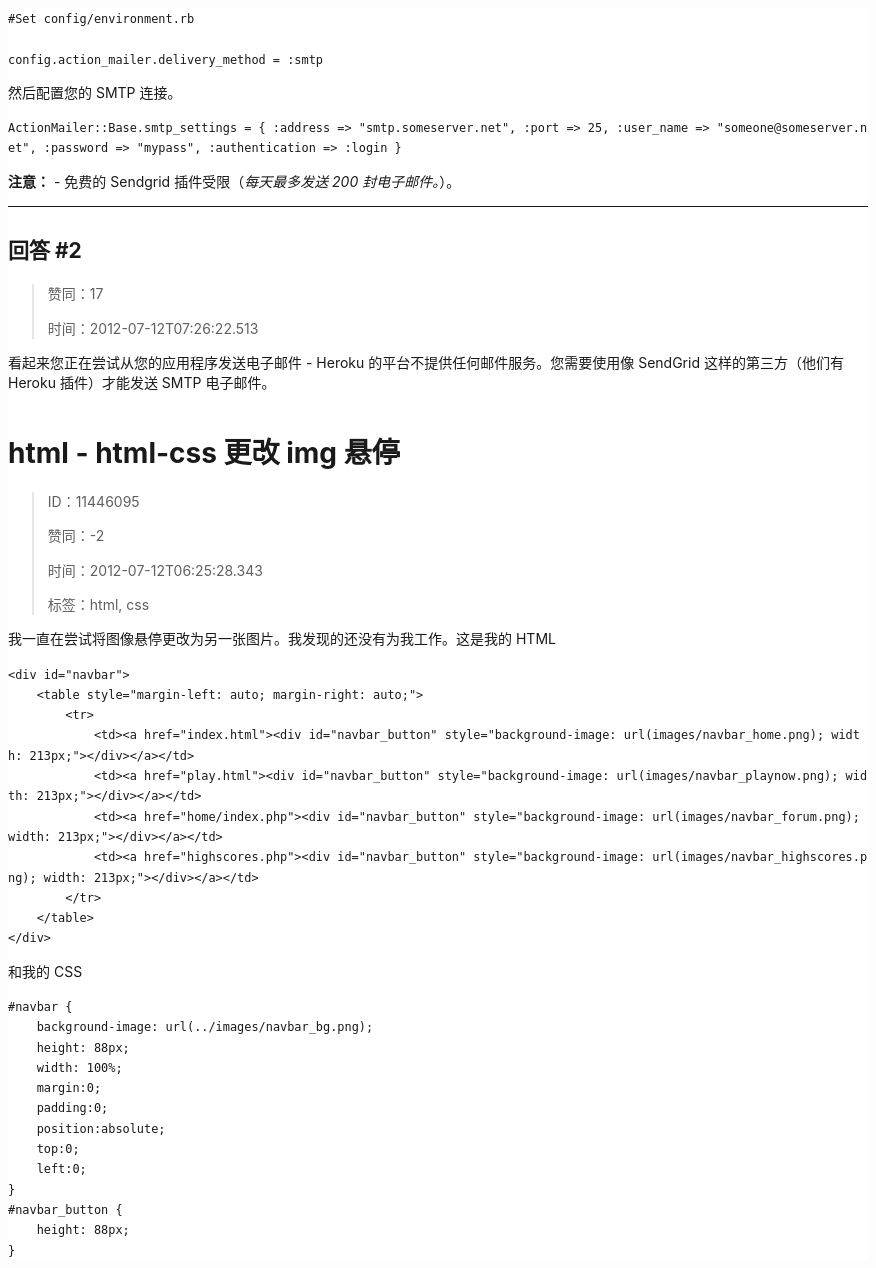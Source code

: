 ```
#Set config/environment.rb

config.action_mailer.delivery_method = :smtp 
```

然后配置您的 SMTP 连接。

`ActionMailer::Base.smtp_settings = { :address => "smtp.someserver.net", :port => 25, :user_name => "someone@someserver.net", :password => "mypass", :authentication => :login }`

**注意：** - 免费的 Sendgrid 插件受限（*每天最多发送 200 封电子邮件。*）。

* * *

## 回答 #2

> 赞同：17
> 
> 时间：2012-07-12T07:26:22.513

看起来您正在尝试从您的应用程序发送电子邮件 - Heroku 的平台不提供任何邮件服务。您需要使用像 SendGrid 这样的第三方（他们有 Heroku 插件）才能发送 SMTP 电子邮件。

# html - html-css 更改 img 悬停

> ID：11446095
> 
> 赞同：-2
> 
> 时间：2012-07-12T06:25:28.343
> 
> 标签：html, css

我一直在尝试将图像悬停更改为另一张图片。我发现的还没有为我工作。这是我的 HTML

```
<div id="navbar">
    <table style="margin-left: auto; margin-right: auto;">
        <tr>
            <td><a href="index.html"><div id="navbar_button" style="background-image: url(images/navbar_home.png); width: 213px;"></div></a></td>
            <td><a href="play.html"><div id="navbar_button" style="background-image: url(images/navbar_playnow.png); width: 213px;"></div></a></td>
            <td><a href="home/index.php"><div id="navbar_button" style="background-image: url(images/navbar_forum.png); width: 213px;"></div></a></td>
            <td><a href="highscores.php"><div id="navbar_button" style="background-image: url(images/navbar_highscores.png); width: 213px;"></div></a></td>
        </tr>
    </table>
</div> 
```

和我的 CSS

```
#navbar {
    background-image: url(../images/navbar_bg.png);
    height: 88px;
    width: 100%;
    margin:0;
    padding:0;
    position:absolute;
    top:0;
    left:0;
}
#navbar_button {
    height: 88px;
}
```